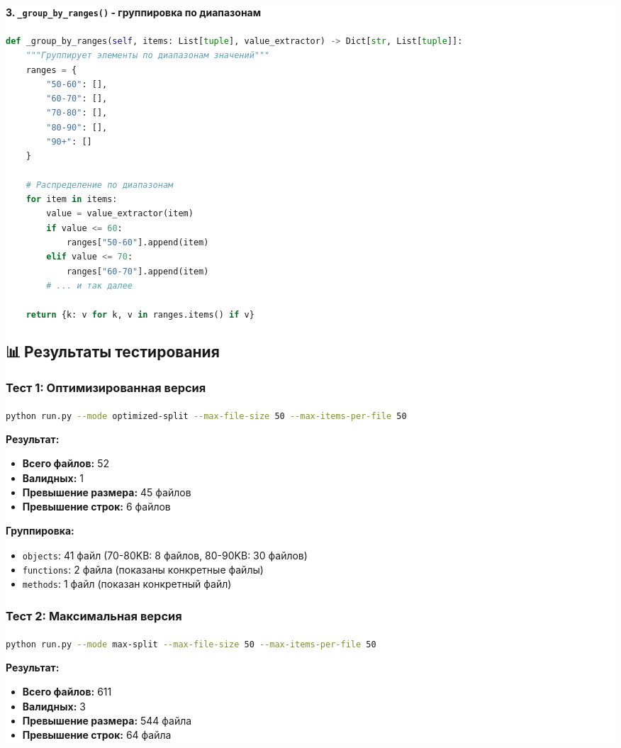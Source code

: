 #### **3. `_group_by_ranges()` - группировка по диапазонам**
```python
def _group_by_ranges(self, items: List[tuple], value_extractor) -> Dict[str, List[tuple]]:
    """Группирует элементы по диапазонам значений"""
    ranges = {
        "50-60": [],
        "60-70": [],
        "70-80": [],
        "80-90": [],
        "90+": []
    }
    
    # Распределение по диапазонам
    for item in items:
        value = value_extractor(item)
        if value <= 60:
            ranges["50-60"].append(item)
        elif value <= 70:
            ranges["60-70"].append(item)
        # ... и так далее
    
    return {k: v for k, v in ranges.items() if v}
```

## 📊 Результаты тестирования

### **Тест 1: Оптимизированная версия**
```bash
python run.py --mode optimized-split --max-file-size 50 --max-items-per-file 50
```

**Результат:**
- **Всего файлов:** 52
- **Валидных:** 1
- **Превышение размера:** 45 файлов
- **Превышение строк:** 6 файлов

**Группировка:**
- `objects`: 41 файл (70-80KB: 8 файлов, 80-90KB: 30 файлов)
- `functions`: 2 файла (показаны конкретные файлы)
- `methods`: 1 файл (показан конкретный файл)

### **Тест 2: Максимальная версия**
```bash
python run.py --mode max-split --max-file-size 50 --max-items-per-file 50
```

**Результат:**
- **Всего файлов:** 611
- **Валидных:** 3
- **Превышение размера:** 544 файла
- **Превышение строк:** 64 файла
